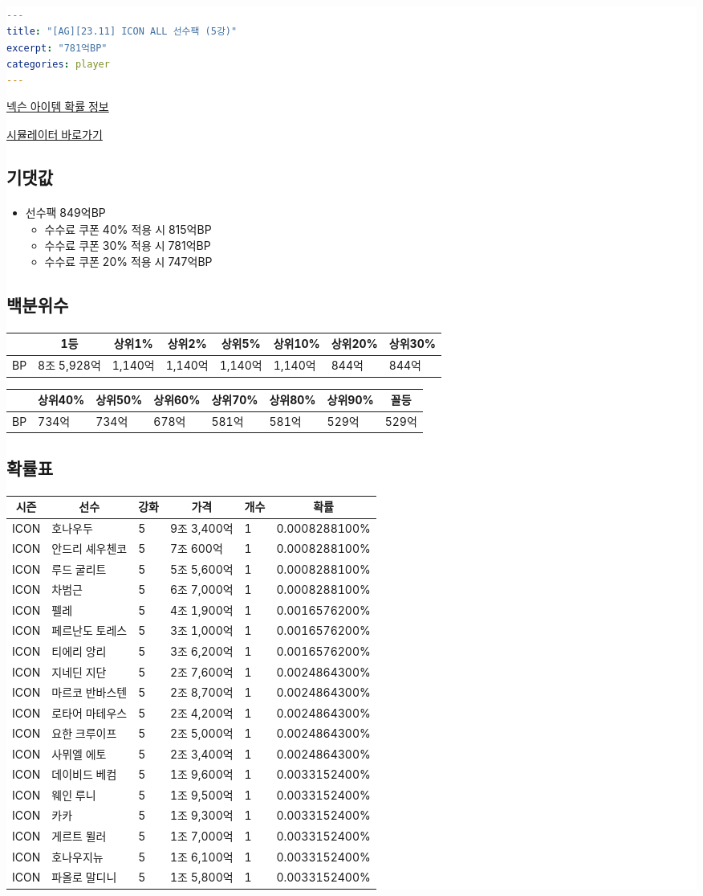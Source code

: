 ```yaml
---
title: "[AG][23.11] ICON ALL 선수팩 (5강)"
excerpt: "781억BP"
categories: player
---
```

[넥슨 아이템 확률 정보](http://iteminfo.nexon.com/probability/fco?sn=7789)

[시뮬레이터 바로가기](/simulator/7789)
## 기댓값
- 선수팩 849억BP
  - 수수료 쿠폰 40% 적용 시 815억BP
  - 수수료 쿠폰 30% 적용 시 781억BP
  - 수수료 쿠폰 20% 적용 시 747억BP


## 백분위수

||1등|상위1%|상위2%|상위5%|상위10%|상위20%|상위30%|
|---|---|---|---|---|---|---|---|
|BP|8조 5,928억|1,140억|1,140억|1,140억|1,140억|844억|844억|

||상위40%|상위50%|상위60%|상위70%|상위80%|상위90%|꼴등|
|---|---|---|---|---|---|---|---|
|BP|734억|734억|678억|581억|581억|529억|529억|


## 확률표

|시즌|선수|강화|가격|개수|확률|
|---|---|---|---|---|---|
|ICON|호나우두|5|9조 3,400억|1|0.0008288100%|
|ICON|안드리 셰우첸코|5|7조 600억|1|0.0008288100%|
|ICON|루드 굴리트|5|5조 5,600억|1|0.0008288100%|
|ICON|차범근|5|6조 7,000억|1|0.0008288100%|
|ICON|펠레|5|4조 1,900억|1|0.0016576200%|
|ICON|페르난도 토레스|5|3조 1,000억|1|0.0016576200%|
|ICON|티에리 앙리|5|3조 6,200억|1|0.0016576200%|
|ICON|지네딘 지단|5|2조 7,600억|1|0.0024864300%|
|ICON|마르코 반바스텐|5|2조 8,700억|1|0.0024864300%|
|ICON|로타어 마테우스|5|2조 4,200억|1|0.0024864300%|
|ICON|요한 크루이프|5|2조 5,000억|1|0.0024864300%|
|ICON|사뮈엘 에토|5|2조 3,400억|1|0.0024864300%|
|ICON|데이비드 베컴|5|1조 9,600억|1|0.0033152400%|
|ICON|웨인 루니|5|1조 9,500억|1|0.0033152400%|
|ICON|카카|5|1조 9,300억|1|0.0033152400%|
|ICON|게르트 뮐러|5|1조 7,000억|1|0.0033152400%|
|ICON|호나우지뉴|5|1조 6,100억|1|0.0033152400%|
|ICON|파올로 말디니|5|1조 5,800억|1|0.0033152400%|